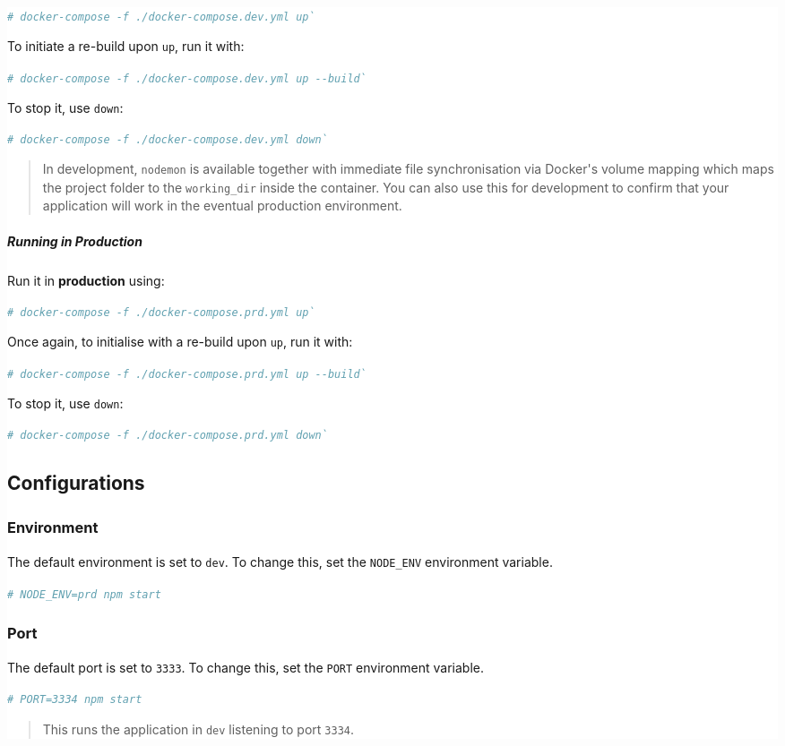 ```bash
# docker-compose -f ./docker-compose.dev.yml up`
```

To initiate a re-build upon `up`, run it with:

```bash
# docker-compose -f ./docker-compose.dev.yml up --build`
```

To stop it, use `down`:

```bash
# docker-compose -f ./docker-compose.dev.yml down`
```

> In development, `nodemon` is available together with immediate file synchronisation via Docker's volume mapping which maps the project folder to the `working_dir` inside the container. You can also use this for development to confirm that your application will work in the eventual production environment.

##### Running in Production

Run it in **production** using:

```bash
# docker-compose -f ./docker-compose.prd.yml up`
```

Once again, to initialise with a re-build upon `up`, run it with:

```bash
# docker-compose -f ./docker-compose.prd.yml up --build`
```

To stop it, use `down`:

```bash
# docker-compose -f ./docker-compose.prd.yml down`
```

## Configurations

### Environment

The default environment is set to `dev`. To change this, set the `NODE_ENV` environment variable.

```bash
# NODE_ENV=prd npm start
```

### Port

The default port is set to `3333`. To change this, set the `PORT` environment variable.

```bash
# PORT=3334 npm start
```

> This runs the application in `dev` listening to port `3334`.
